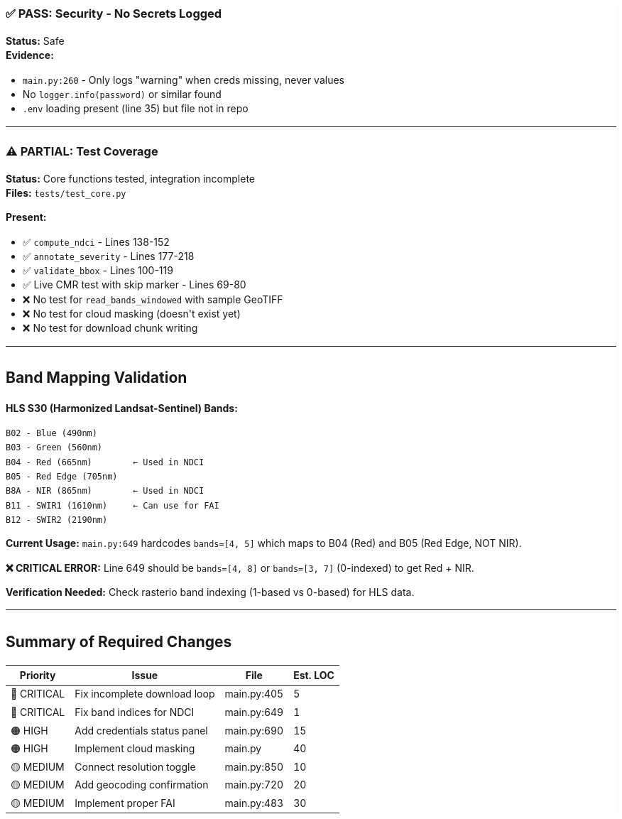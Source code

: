 ### ✅ **PASS: Security - No Secrets Logged**

**Status:** Safe  
**Evidence:**
- `main.py:260` - Only logs "warning" when creds missing, never values
- No `logger.info(password)` or similar found
- `.env` loading present (line 35) but file not in repo

---

### ⚠️ **PARTIAL: Test Coverage**

**Status:** Core functions tested, integration incomplete  
**Files:** `tests/test_core.py`

**Present:**
- ✅ `compute_ndci` - Lines 138-152
- ✅ `annotate_severity` - Lines 177-218
- ✅ `validate_bbox` - Lines 100-119
- ✅ Live CMR test with skip marker - Lines 69-80
- ❌ No test for `read_bands_windowed` with sample GeoTIFF
- ❌ No test for cloud masking (doesn't exist yet)
- ❌ No test for download chunk writing

---

## Band Mapping Validation

**HLS S30 (Harmonized Landsat-Sentinel) Bands:**
```
B02 - Blue (490nm)
B03 - Green (560nm)
B04 - Red (665nm)        ← Used in NDCI
B05 - Red Edge (705nm)
B8A - NIR (865nm)        ← Used in NDCI
B11 - SWIR1 (1610nm)     ← Can use for FAI
B12 - SWIR2 (2190nm)
```

**Current Usage:** `main.py:649` hardcodes `bands=[4, 5]` which maps to B04 (Red) and B05 (Red Edge, NOT NIR).

**❌ CRITICAL ERROR:** Line 649 should be `bands=[4, 8]` or `bands=[3, 7]` (0-indexed) to get Red + NIR.

**Verification Needed:** Check rasterio band indexing (1-based vs 0-based) for HLS data.

---

## Summary of Required Changes

| Priority | Issue | File | Est. LOC |
|----------|-------|------|----------|
| 🔴 CRITICAL | Fix incomplete download loop | main.py:405 | 5 |
| 🔴 CRITICAL | Fix band indices for NDCI | main.py:649 | 1 |
| 🟠 HIGH | Add credentials status panel | main.py:690 | 15 |
| 🟠 HIGH | Implement cloud masking | main.py | 40 |
| 🟡 MEDIUM | Connect resolution toggle | main.py:850 | 10 |
| 🟡 MEDIUM | Add geocoding confirmation | main.py:720 | 20 |
| 🟡 MEDIUM | Implement proper FAI | main.py:483 | 30 |